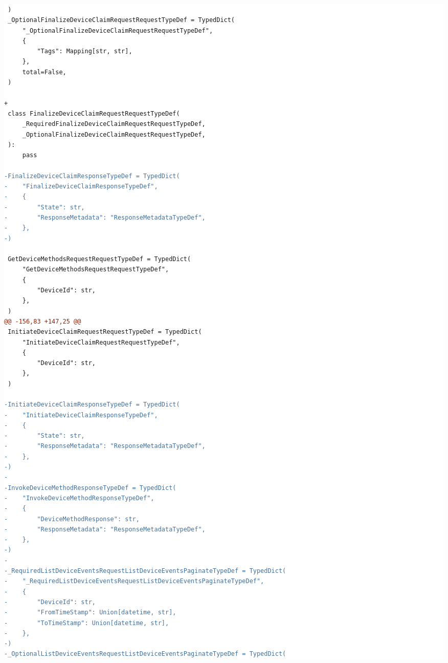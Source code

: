 ```diff
 )
 _OptionalFinalizeDeviceClaimRequestRequestTypeDef = TypedDict(
     "_OptionalFinalizeDeviceClaimRequestRequestTypeDef",
     {
         "Tags": Mapping[str, str],
     },
     total=False,
 )
 
+
 class FinalizeDeviceClaimRequestRequestTypeDef(
     _RequiredFinalizeDeviceClaimRequestRequestTypeDef,
     _OptionalFinalizeDeviceClaimRequestRequestTypeDef,
 ):
     pass
 
-FinalizeDeviceClaimResponseTypeDef = TypedDict(
-    "FinalizeDeviceClaimResponseTypeDef",
-    {
-        "State": str,
-        "ResponseMetadata": "ResponseMetadataTypeDef",
-    },
-)
 
 GetDeviceMethodsRequestRequestTypeDef = TypedDict(
     "GetDeviceMethodsRequestRequestTypeDef",
     {
         "DeviceId": str,
     },
 )
@@ -156,83 +147,25 @@
 InitiateDeviceClaimRequestRequestTypeDef = TypedDict(
     "InitiateDeviceClaimRequestRequestTypeDef",
     {
         "DeviceId": str,
     },
 )
 
-InitiateDeviceClaimResponseTypeDef = TypedDict(
-    "InitiateDeviceClaimResponseTypeDef",
-    {
-        "State": str,
-        "ResponseMetadata": "ResponseMetadataTypeDef",
-    },
-)
-
-InvokeDeviceMethodResponseTypeDef = TypedDict(
-    "InvokeDeviceMethodResponseTypeDef",
-    {
-        "DeviceMethodResponse": str,
-        "ResponseMetadata": "ResponseMetadataTypeDef",
-    },
-)
-
-_RequiredListDeviceEventsRequestListDeviceEventsPaginateTypeDef = TypedDict(
-    "_RequiredListDeviceEventsRequestListDeviceEventsPaginateTypeDef",
-    {
-        "DeviceId": str,
-        "FromTimeStamp": Union[datetime, str],
-        "ToTimeStamp": Union[datetime, str],
-    },
-)
-_OptionalListDeviceEventsRequestListDeviceEventsPaginateTypeDef = TypedDict(
```